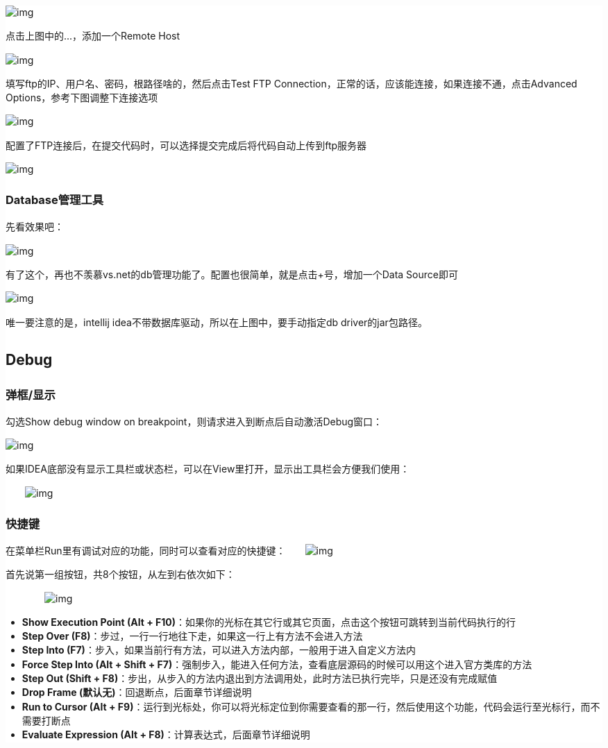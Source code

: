 ![img](images/Others/IDEA-FTP-1.png)

点击上图中的...，添加一个Remote Host

![img](images/Others/IDEA-FTP-2.png)

填写ftp的IP、用户名、密码，根路径啥的，然后点击Test FTP Connection，正常的话，应该能连接，如果连接不通，点击Advanced Options，参考下图调整下连接选项

![img](images/Others/IDEA-FTP-3.png)

配置了FTP连接后，在提交代码时，可以选择提交完成后将代码自动上传到ftp服务器

![img](images/Others/IDEA-FTP-4.png)

 

### Database管理工具

先看效果吧：

![img](images/Others/IDEA-Database-1.png)

有了这个，再也不羡慕vs.net的db管理功能了。配置也很简单，就是点击+号，增加一个Data Source即可

![img](images/Others/IDEA-Database-2.png)

唯一要注意的是，intellij idea不带数据库驱动，所以在上图中，要手动指定db driver的jar包路径。



## Debug

### 弹框/显示

勾选Show debug window on breakpoint，则请求进入到断点后自动激活Debug窗口：

![img](images/Others/856154-20170905111655647-1134637623.png)

如果IDEA底部没有显示工具栏或状态栏，可以在View里打开，显示出工具栏会方便我们使用：

　　![img](images/Others/856154-20170905112617351-1554043487.png)



### 快捷键

在菜单栏Run里有调试对应的功能，同时可以查看对应的快捷键：　　![img](images/Others/856154-20170905124338444-556465721.png)

 首先说第一组按钮，共8个按钮，从左到右依次如下：

　　　　![img](images/Others/856154-20170905134837851-1615718043.png)

- **Show Execution Point (Alt + F10)**：如果你的光标在其它行或其它页面，点击这个按钮可跳转到当前代码执行的行
- **Step Over (F8)**：步过，一行一行地往下走，如果这一行上有方法不会进入方法
- **Step Into (F7)**：步入，如果当前行有方法，可以进入方法内部，一般用于进入自定义方法内
- **Force Step Into (Alt + Shift + F7)**：强制步入，能进入任何方法，查看底层源码的时候可以用这个进入官方类库的方法
- **Step Out (Shift + F8)**：步出，从步入的方法内退出到方法调用处，此时方法已执行完毕，只是还没有完成赋值
- **Drop Frame (默认无)**：回退断点，后面章节详细说明
- **Run to Cursor (Alt + F9)**：运行到光标处，你可以将光标定位到你需要查看的那一行，然后使用这个功能，代码会运行至光标行，而不需要打断点
- **Evaluate Expression (Alt + F8)**：计算表达式，后面章节详细说明
